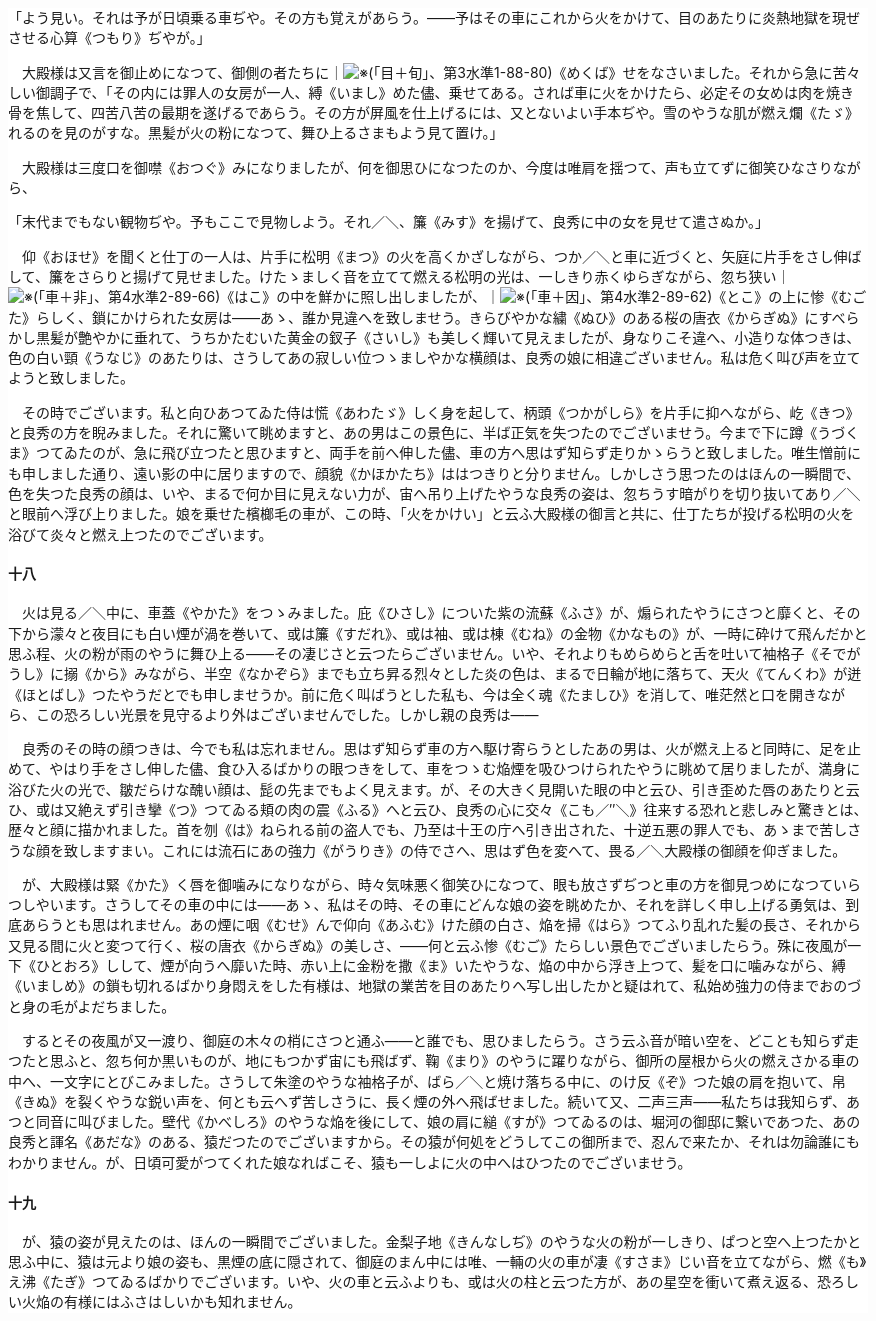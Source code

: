 「よう見い。それは予が日頃乗る車ぢや。その方も覚えがあらう。――予はその車にこれから火をかけて、目のあたりに炎熱地獄を現ぜさせる心算《つもり》ぢやが。」

　大殿様は又言を御止めになつて、御側の者たちに｜![※(「目＋旬」、第3水準1-88-80)](https://www.aozora.gr.jp/cards/000879/files/../../../gaiji/1-88/1-88-80.png)《めくば》せをなさいました。それから急に苦々しい御調子で、「その内には罪人の女房が一人、縛《いまし》めた儘、乗せてある。されば車に火をかけたら、必定その女めは肉を焼き骨を焦して、四苦八苦の最期を遂げるであらう。その方が屏風を仕上げるには、又とないよい手本ぢや。雪のやうな肌が燃え爛《たゞ》れるのを見のがすな。黒髪が火の粉になつて、舞ひ上るさまもよう見て置け。」

　大殿様は三度口を御噤《おつぐ》みになりましたが、何を御思ひになつたのか、今度は唯肩を揺つて、声も立てずに御笑ひなさりながら、

「末代までもない観物ぢや。予もここで見物しよう。それ／＼、簾《みす》を揚げて、良秀に中の女を見せて遣さぬか。」

　仰《おほせ》を聞くと仕丁の一人は、片手に松明《まつ》の火を高くかざしながら、つか／＼と車に近づくと、矢庭に片手をさし伸ばして、簾をさらりと揚げて見せました。けたゝましく音を立てて燃える松明の光は、一しきり赤くゆらぎながら、忽ち狭い｜![※(「車＋非」、第4水準2-89-66)](https://www.aozora.gr.jp/cards/000879/files/../../../gaiji/2-89/2-89-66.png)《はこ》の中を鮮かに照し出しましたが、｜![※(「車＋因」、第4水準2-89-62)](https://www.aozora.gr.jp/cards/000879/files/../../../gaiji/2-89/2-89-62.png)《とこ》の上に惨《むごた》らしく、鎖にかけられた女房は――あゝ、誰か見違へを致しませう。きらびやかな繍《ぬひ》のある桜の唐衣《からぎぬ》にすべらかし黒髪が艶やかに垂れて、うちかたむいた黄金の釵子《さいし》も美しく輝いて見えましたが、身なりこそ違へ、小造りな体つきは、色の白い頸《うなじ》のあたりは、さうしてあの寂しい位つゝましやかな横顔は、良秀の娘に相違ございません。私は危く叫び声を立てようと致しました。

　その時でございます。私と向ひあつてゐた侍は慌《あわたゞ》しく身を起して、柄頭《つかがしら》を片手に抑へながら、屹《きつ》と良秀の方を睨みました。それに驚いて眺めますと、あの男はこの景色に、半ば正気を失つたのでございませう。今まで下に蹲《うづくま》つてゐたのが、急に飛び立つたと思ひますと、両手を前へ伸した儘、車の方へ思はず知らず走りかゝらうと致しました。唯生憎前にも申しました通り、遠い影の中に居りますので、顔貌《かほかたち》ははつきりと分りません。しかしさう思つたのはほんの一瞬間で、色を失つた良秀の顔は、いや、まるで何か目に見えない力が、宙へ吊り上げたやうな良秀の姿は、忽ちうす暗がりを切り抜いてあり／＼と眼前へ浮び上りました。娘を乗せた檳榔毛の車が、この時、「火をかけい」と云ふ大殿様の御言と共に、仕丁たちが投げる松明の火を浴びて炎々と燃え上つたのでございます。



#### 十八




　火は見る／＼中に、車蓋《やかた》をつゝみました。庇《ひさし》についた紫の流蘇《ふさ》が、煽られたやうにさつと靡くと、その下から濛々と夜目にも白い煙が渦を巻いて、或は簾《すだれ》、或は袖、或は棟《むね》の金物《かなもの》が、一時に砕けて飛んだかと思ふ程、火の粉が雨のやうに舞ひ上る――その凄じさと云つたらございません。いや、それよりもめらめらと舌を吐いて袖格子《そでがうし》に搦《から》みながら、半空《なかぞら》までも立ち昇る烈々とした炎の色は、まるで日輪が地に落ちて、天火《てんくわ》が迸《ほとばし》つたやうだとでも申しませうか。前に危く叫ばうとした私も、今は全く魂《たましひ》を消して、唯茫然と口を開きながら、この恐ろしい光景を見守るより外はございませんでした。しかし親の良秀は――

　良秀のその時の顔つきは、今でも私は忘れません。思はず知らず車の方へ駆け寄らうとしたあの男は、火が燃え上ると同時に、足を止めて、やはり手をさし伸した儘、食ひ入るばかりの眼つきをして、車をつゝむ焔煙を吸ひつけられたやうに眺めて居りましたが、満身に浴びた火の光で、皺だらけな醜い顔は、髭の先までもよく見えます。が、その大きく見開いた眼の中と云ひ、引き歪めた唇のあたりと云ひ、或は又絶えず引き攣《つ》つてゐる頬の肉の震《ふる》へと云ひ、良秀の心に交々《こも／″＼》往来する恐れと悲しみと驚きとは、歴々と顔に描かれました。首を刎《は》ねられる前の盗人でも、乃至は十王の庁へ引き出された、十逆五悪の罪人でも、あゝまで苦しさうな顔を致しますまい。これには流石にあの強力《がうりき》の侍でさへ、思はず色を変へて、畏る／＼大殿様の御顔を仰ぎました。

　が、大殿様は緊《かた》く唇を御噛みになりながら、時々気味悪く御笑ひになつて、眼も放さずぢつと車の方を御見つめになつていらつしやいます。さうしてその車の中には――あゝ、私はその時、その車にどんな娘の姿を眺めたか、それを詳しく申し上げる勇気は、到底あらうとも思はれません。あの煙に咽《むせ》んで仰向《あふむ》けた顔の白さ、焔を掃《はら》つてふり乱れた髪の長さ、それから又見る間に火と変つて行く、桜の唐衣《からぎぬ》の美しさ、――何と云ふ惨《むご》たらしい景色でございましたらう。殊に夜風が一下《ひとおろ》しして、煙が向うへ靡いた時、赤い上に金粉を撒《ま》いたやうな、焔の中から浮き上つて、髪を口に噛みながら、縛《いましめ》の鎖も切れるばかり身悶えをした有様は、地獄の業苦を目のあたりへ写し出したかと疑はれて、私始め強力の侍までおのづと身の毛がよだちました。

　するとその夜風が又一渡り、御庭の木々の梢にさつと通ふ――と誰でも、思ひましたらう。さう云ふ音が暗い空を、どことも知らず走つたと思ふと、忽ち何か黒いものが、地にもつかず宙にも飛ばず、鞠《まり》のやうに躍りながら、御所の屋根から火の燃えさかる車の中へ、一文字にとびこみました。さうして朱塗のやうな袖格子が、ばら／＼と焼け落ちる中に、のけ反《ぞ》つた娘の肩を抱いて、帛《きぬ》を裂くやうな鋭い声を、何とも云へず苦しさうに、長く煙の外へ飛ばせました。続いて又、二声三声――私たちは我知らず、あつと同音に叫びました。壁代《かべしろ》のやうな焔を後にして、娘の肩に縋《すが》つてゐるのは、堀河の御邸に繋いであつた、あの良秀と諢名《あだな》のある、猿だつたのでございますから。その猿が何処をどうしてこの御所まで、忍んで来たか、それは勿論誰にもわかりません。が、日頃可愛がつてくれた娘なればこそ、猿も一しよに火の中へはひつたのでございませう。



#### 十九




　が、猿の姿が見えたのは、ほんの一瞬間でございました。金梨子地《きんなしぢ》のやうな火の粉が一しきり、ぱつと空へ上つたかと思ふ中に、猿は元より娘の姿も、黒煙の底に隠されて、御庭のまん中には唯、一輛の火の車が凄《すさま》じい音を立てながら、燃《も》え沸《たぎ》つてゐるばかりでございます。いや、火の車と云ふよりも、或は火の柱と云つた方が、あの星空を衝いて煮え返る、恐ろしい火焔の有様にはふさはしいかも知れません。
